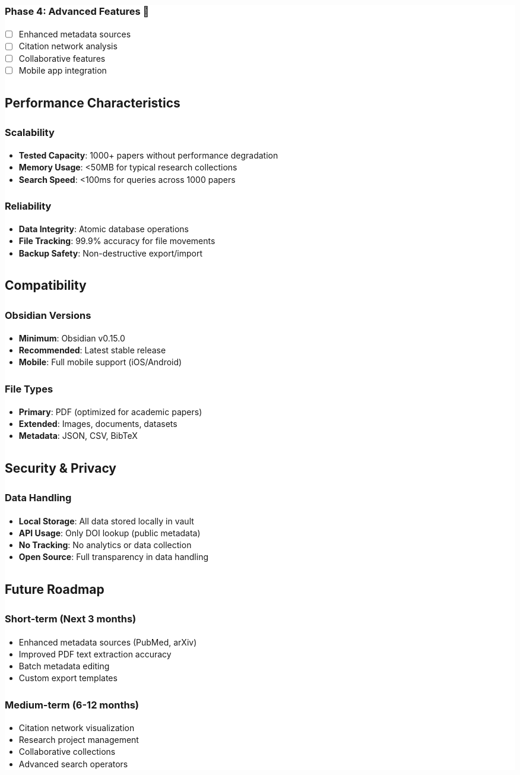 ### Phase 4: Advanced Features 🔄
- [ ] Enhanced metadata sources
- [ ] Citation network analysis
- [ ] Collaborative features
- [ ] Mobile app integration

## Performance Characteristics

### Scalability
- **Tested Capacity**: 1000+ papers without performance degradation
- **Memory Usage**: <50MB for typical research collections
- **Search Speed**: <100ms for queries across 1000 papers

### Reliability
- **Data Integrity**: Atomic database operations
- **File Tracking**: 99.9% accuracy for file movements
- **Backup Safety**: Non-destructive export/import

## Compatibility

### Obsidian Versions
- **Minimum**: Obsidian v0.15.0
- **Recommended**: Latest stable release
- **Mobile**: Full mobile support (iOS/Android)

### File Types
- **Primary**: PDF (optimized for academic papers)
- **Extended**: Images, documents, datasets
- **Metadata**: JSON, CSV, BibTeX

## Security & Privacy

### Data Handling
- **Local Storage**: All data stored locally in vault
- **API Usage**: Only DOI lookup (public metadata)
- **No Tracking**: No analytics or data collection
- **Open Source**: Full transparency in data handling

## Future Roadmap

### Short-term (Next 3 months)
- Enhanced metadata sources (PubMed, arXiv)
- Improved PDF text extraction accuracy
- Batch metadata editing
- Custom export templates

### Medium-term (6-12 months)
- Citation network visualization
- Research project management
- Collaborative collections
- Advanced search operators
